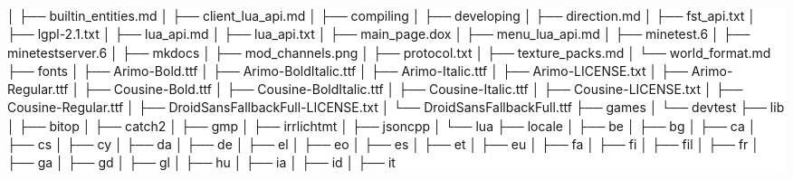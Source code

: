 │   ├── builtin_entities.md
│   ├── client_lua_api.md
│   ├── compiling
│   ├── developing
│   ├── direction.md
│   ├── fst_api.txt
│   ├── lgpl-2.1.txt
│   ├── lua_api.md
│   ├── lua_api.txt
│   ├── main_page.dox
│   ├── menu_lua_api.md
│   ├── minetest.6
│   ├── minetestserver.6
│   ├── mkdocs
│   ├── mod_channels.png
│   ├── protocol.txt
│   ├── texture_packs.md
│   └── world_format.md
├── fonts
│   ├── Arimo-Bold.ttf
│   ├── Arimo-BoldItalic.ttf
│   ├── Arimo-Italic.ttf
│   ├── Arimo-LICENSE.txt
│   ├── Arimo-Regular.ttf
│   ├── Cousine-Bold.ttf
│   ├── Cousine-BoldItalic.ttf
│   ├── Cousine-Italic.ttf
│   ├── Cousine-LICENSE.txt
│   ├── Cousine-Regular.ttf
│   ├── DroidSansFallbackFull-LICENSE.txt
│   └── DroidSansFallbackFull.ttf
├── games
│   └── devtest
├── lib
│   ├── bitop
│   ├── catch2
│   ├── gmp
│   ├── irrlichtmt
│   ├── jsoncpp
│   └── lua
├── locale
│   ├── be
│   ├── bg
│   ├── ca
│   ├── cs
│   ├── cy
│   ├── da
│   ├── de
│   ├── el
│   ├── eo
│   ├── es
│   ├── et
│   ├── eu
│   ├── fa
│   ├── fi
│   ├── fil
│   ├── fr
│   ├── ga
│   ├── gd
│   ├── gl
│   ├── hu
│   ├── ia
│   ├── id
│   ├── it